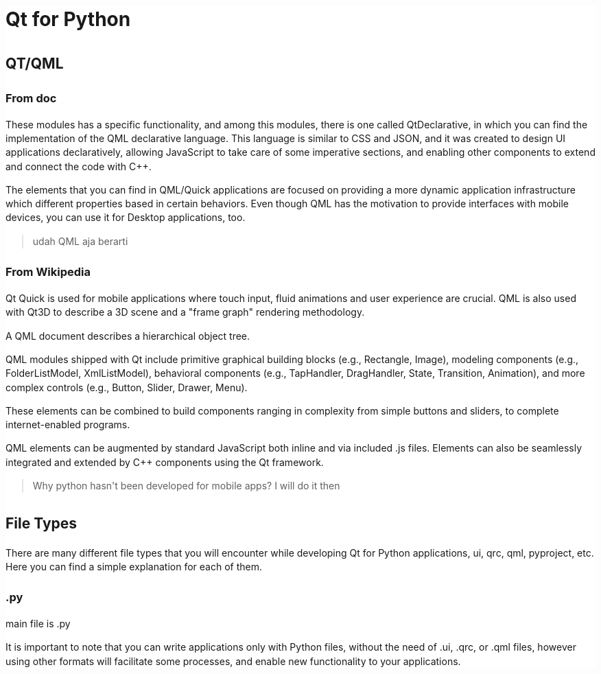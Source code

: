 # Qt for Python

## QT/QML

### From doc

These modules has a specific functionality, and among this modules, there is one called QtDeclarative, in which you can find the implementation of the QML declarative language. This language is similar to CSS and JSON, and it was created to design UI applications declaratively, allowing JavaScript to take care of some imperative sections, and enabling other components to extend and connect the code with C++.

The elements that you can find in QML/Quick applications are focused on providing a more dynamic application infrastructure which different properties based in certain behaviors.
Even though QML has the motivation to provide interfaces with mobile devices, you can use it for Desktop applications, too.

> udah QML aja berarti

### From Wikipedia

Qt Quick is used for mobile applications where touch input, fluid animations and user experience are crucial. QML is also used with Qt3D to describe a 3D scene and a "frame graph" rendering methodology.

A QML document describes a hierarchical object tree.

QML modules shipped with Qt include primitive graphical building blocks (e.g., Rectangle, Image), modeling components (e.g., FolderListModel, XmlListModel), behavioral components (e.g., TapHandler, DragHandler, State, Transition, Animation), and more complex controls (e.g., Button, Slider, Drawer, Menu).

These elements can be combined to build components ranging in complexity from simple buttons and sliders, to complete internet-enabled programs.

QML elements can be augmented by standard JavaScript both inline and via included .js files. Elements can also be seamlessly integrated and extended by C++ components using the Qt framework.

> Why python hasn't been developed for mobile apps? I will do it then

## File Types

There are many different file types that you will encounter while developing Qt for Python applications, ui, qrc, qml, pyproject, etc. Here you can find a simple explanation for each of them.

### .py

main file is .py

It is important to note that you can write applications only with Python files, without the need of .ui, .qrc, or .qml files, however using other formats will facilitate some processes, and enable new functionality to your applications.
